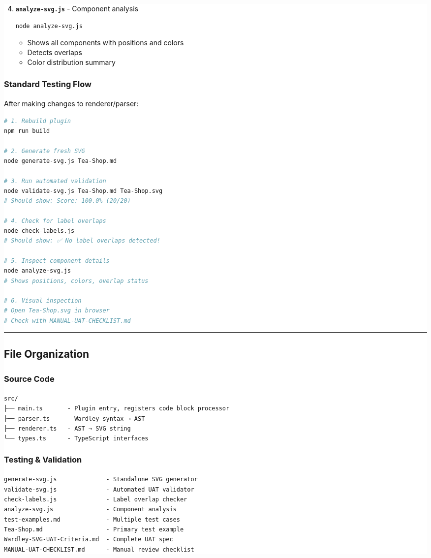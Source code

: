 4. **`analyze-svg.js`** - Component analysis
   ```bash
   node analyze-svg.js
   ```
   - Shows all components with positions and colors
   - Detects overlaps
   - Color distribution summary

### Standard Testing Flow

After making changes to renderer/parser:

```bash
# 1. Rebuild plugin
npm run build

# 2. Generate fresh SVG
node generate-svg.js Tea-Shop.md

# 3. Run automated validation
node validate-svg.js Tea-Shop.md Tea-Shop.svg
# Should show: Score: 100.0% (20/20)

# 4. Check for label overlaps
node check-labels.js
# Should show: ✅ No label overlaps detected!

# 5. Inspect component details
node analyze-svg.js
# Shows positions, colors, overlap status

# 6. Visual inspection
# Open Tea-Shop.svg in browser
# Check with MANUAL-UAT-CHECKLIST.md
```

---

## File Organization

### Source Code
```
src/
├── main.ts       - Plugin entry, registers code block processor
├── parser.ts     - Wardley syntax → AST
├── renderer.ts   - AST → SVG string
└── types.ts      - TypeScript interfaces
```

### Testing & Validation
```
generate-svg.js              - Standalone SVG generator
validate-svg.js              - Automated UAT validator
check-labels.js              - Label overlap checker
analyze-svg.js               - Component analysis
test-examples.md             - Multiple test cases
Tea-Shop.md                  - Primary test example
Wardley-SVG-UAT-Criteria.md  - Complete UAT spec
MANUAL-UAT-CHECKLIST.md      - Manual review checklist
```
